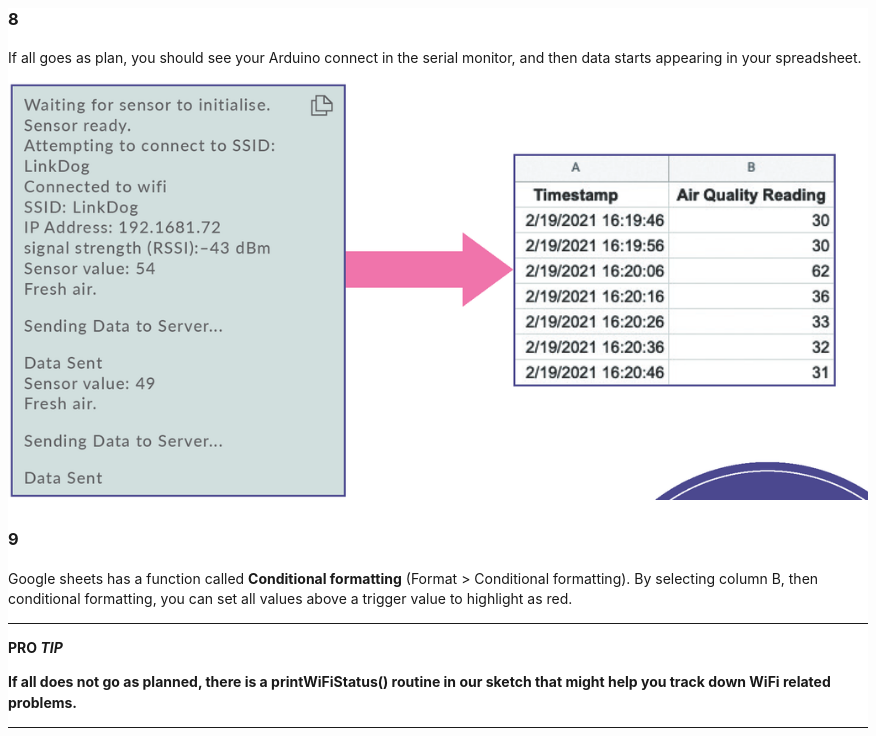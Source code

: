 ### 8

If all goes as plan, you should see your Arduino connect in the serial monitor, and then data starts appearing in your spreadsheet.

![045_01](/images/045_01.png)

### 9

Google sheets has a function called **Conditional formatting** (Format > Conditional formatting). By selecting column B, then conditional formatting, you can set all values above a trigger value to highlight as red.

___

**PRO _TIP_**

**If all does not go as planned, there is a printWiFiStatus() routine in our sketch that might help you track down WiFi related problems.**
____
